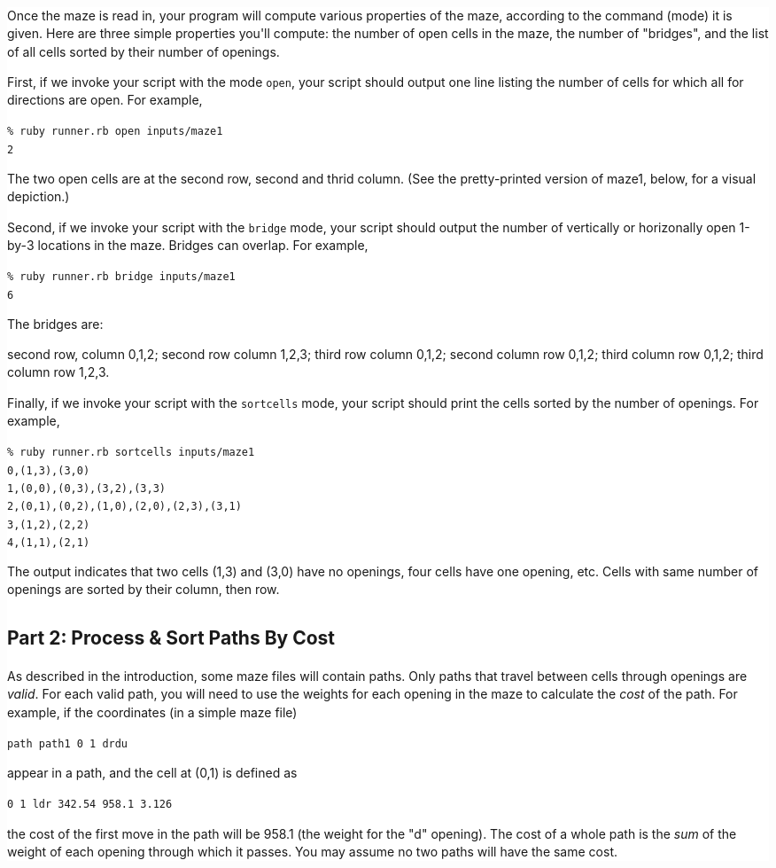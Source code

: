 Once the maze is read in, your program will compute various properties of the maze, according to the command (mode) it is given. Here are three simple properties you'll compute: the number of open cells in the maze, the number of "bridges", and the list of all cells sorted by their number of openings.

First, if we invoke your script with the mode `open`, your script should output one line listing the number of cells for which all for directions are open. For example,
```
% ruby runner.rb open inputs/maze1
2
```
The two open cells are at the second row, second and thrid column. (See the pretty-printed version of maze1, below, for a visual depiction.)

Second, if we invoke your script with the `bridge` mode, your script should output the number of vertically or horizonally open 1-by-3 locations in the maze. Bridges can overlap. For example,

```
% ruby runner.rb bridge inputs/maze1
6
```
The bridges are:

second row, column 0,1,2; second row column 1,2,3; third row column 0,1,2; second column row 0,1,2; third column row 0,1,2; third column row 1,2,3.

Finally, if we invoke your script with the `sortcells` mode, your script should print the cells sorted by the number of openings. For example,
```
% ruby runner.rb sortcells inputs/maze1
0,(1,3),(3,0)
1,(0,0),(0,3),(3,2),(3,3)
2,(0,1),(0,2),(1,0),(2,0),(2,3),(3,1)
3,(1,2),(2,2)
4,(1,1),(2,1)
```
The output indicates that two cells (1,3) and (3,0) have no openings, four cells have one opening, etc. Cells with same number of openings are sorted by their column, then row.

## Part 2: Process & Sort Paths By Cost

As described in the introduction, some maze files will contain paths. Only paths that travel between cells through openings are *valid*. For each valid path, you will need to use the weights for each opening in the maze to calculate the *cost* of the path. For example, if the coordinates (in a simple maze file)
```text
path path1 0 1 drdu
```
appear in a path, and the cell at (0,1) is defined as

```text
0 1 ldr 342.54 958.1 3.126
```
the cost of the first move in the path will be 958.1 (the weight for the "d" opening). The cost of a whole path is the *sum* of the weight of each opening through which it passes. You may assume no two paths will have the same cost.
